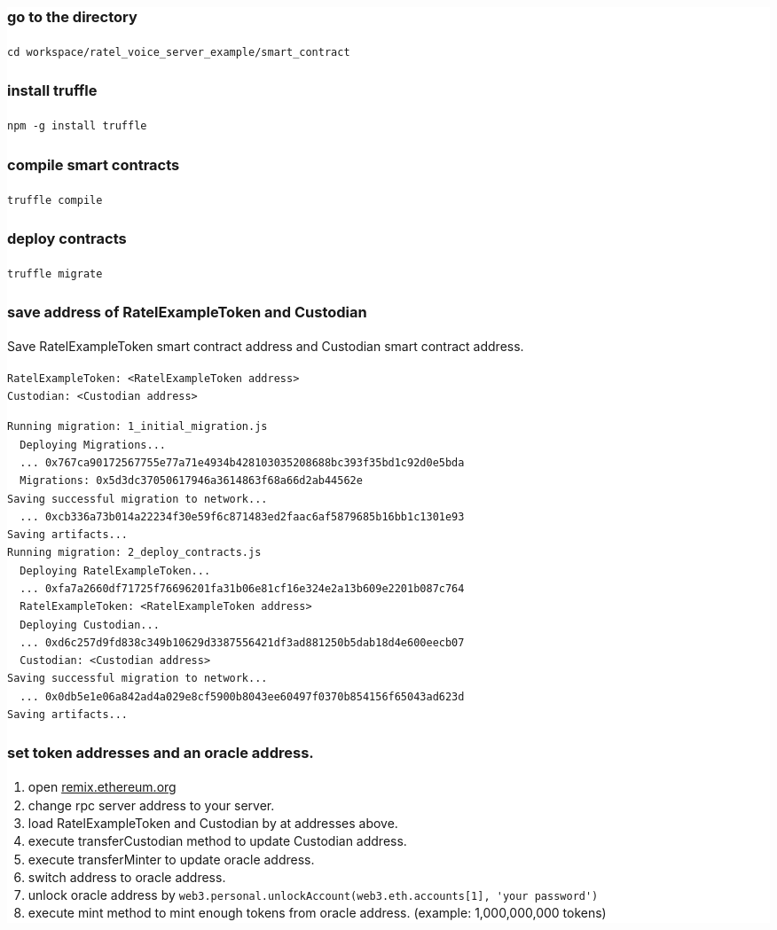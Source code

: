 ### go to the directory
```
cd workspace/ratel_voice_server_example/smart_contract
```

### install truffle
```
npm -g install truffle
```

### compile smart contracts
```
truffle compile
```

### deploy contracts
```
truffle migrate
```

### save address of RatelExampleToken and Custodian
Save RatelExampleToken smart contract address and Custodian smart contract address.
```
RatelExampleToken: <RatelExampleToken address>
Custodian: <Custodian address>
```

```
Running migration: 1_initial_migration.js
  Deploying Migrations...
  ... 0x767ca90172567755e77a71e4934b428103035208688bc393f35bd1c92d0e5bda
  Migrations: 0x5d3dc37050617946a3614863f68a66d2ab44562e
Saving successful migration to network...
  ... 0xcb336a73b014a22234f30e59f6c871483ed2faac6af5879685b16bb1c1301e93
Saving artifacts...
Running migration: 2_deploy_contracts.js
  Deploying RatelExampleToken...
  ... 0xfa7a2660df71725f76696201fa31b06e81cf16e324e2a13b609e2201b087c764
  RatelExampleToken: <RatelExampleToken address>
  Deploying Custodian...
  ... 0xd6c257d9fd838c349b10629d3387556421df3ad881250b5dab18d4e600eecb07
  Custodian: <Custodian address>
Saving successful migration to network...
  ... 0x0db5e1e06a842ad4a029e8cf5900b8043ee60497f0370b854156f65043ad623d
Saving artifacts...
```

### set token addresses and an oracle address.
1. open [remix.ethereum.org](http://remix.ethereum.org/)  
2. change rpc server address to your server.  
3. load RatelExampleToken and Custodian by at addresses above.  
4. execute transferCustodian method to update Custodian address.  
5. execute transferMinter to update oracle address.  
6. switch address to oracle address.  
7. unlock oracle address by `web3.personal.unlockAccount(web3.eth.accounts[1], 'your password')`
8. execute mint method to mint enough tokens from oracle address. (example: 1,000,000,000 tokens)
